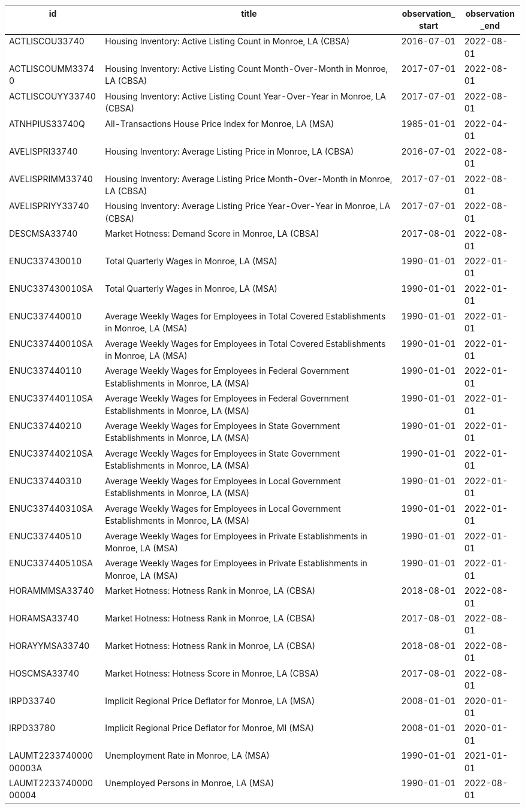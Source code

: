 | id                        | title                                                                                                                   | observation_start   | observation_end   |
|---------------------------|-------------------------------------------------------------------------------------------------------------------------|---------------------|-------------------|
| ACTLISCOU33740            | Housing Inventory: Active Listing Count in Monroe, LA (CBSA)                                                            | 2016-07-01          | 2022-08-01        |
| ACTLISCOUMM33740          | Housing Inventory: Active Listing Count Month-Over-Month in Monroe, LA (CBSA)                                           | 2017-07-01          | 2022-08-01        |
| ACTLISCOUYY33740          | Housing Inventory: Active Listing Count Year-Over-Year in Monroe, LA (CBSA)                                             | 2017-07-01          | 2022-08-01        |
| ATNHPIUS33740Q            | All-Transactions House Price Index for Monroe, LA (MSA)                                                                 | 1985-01-01          | 2022-04-01        |
| AVELISPRI33740            | Housing Inventory: Average Listing Price in Monroe, LA (CBSA)                                                           | 2016-07-01          | 2022-08-01        |
| AVELISPRIMM33740          | Housing Inventory: Average Listing Price Month-Over-Month in Monroe, LA (CBSA)                                          | 2017-07-01          | 2022-08-01        |
| AVELISPRIYY33740          | Housing Inventory: Average Listing Price Year-Over-Year in Monroe, LA (CBSA)                                            | 2017-07-01          | 2022-08-01        |
| DESCMSA33740              | Market Hotness: Demand Score in Monroe, LA (CBSA)                                                                       | 2017-08-01          | 2022-08-01        |
| ENUC337430010             | Total Quarterly Wages in Monroe, LA (MSA)                                                                               | 1990-01-01          | 2022-01-01        |
| ENUC337430010SA           | Total Quarterly Wages in Monroe, LA (MSA)                                                                               | 1990-01-01          | 2022-01-01        |
| ENUC337440010             | Average Weekly Wages for Employees in Total Covered Establishments in Monroe, LA (MSA)                                  | 1990-01-01          | 2022-01-01        |
| ENUC337440010SA           | Average Weekly Wages for Employees in Total Covered Establishments in Monroe, LA (MSA)                                  | 1990-01-01          | 2022-01-01        |
| ENUC337440110             | Average Weekly Wages for Employees in Federal Government Establishments in Monroe, LA (MSA)                             | 1990-01-01          | 2022-01-01        |
| ENUC337440110SA           | Average Weekly Wages for Employees in Federal Government Establishments in Monroe, LA (MSA)                             | 1990-01-01          | 2022-01-01        |
| ENUC337440210             | Average Weekly Wages for Employees in State Government Establishments in Monroe, LA (MSA)                               | 1990-01-01          | 2022-01-01        |
| ENUC337440210SA           | Average Weekly Wages for Employees in State Government Establishments in Monroe, LA (MSA)                               | 1990-01-01          | 2022-01-01        |
| ENUC337440310             | Average Weekly Wages for Employees in Local Government Establishments in Monroe, LA (MSA)                               | 1990-01-01          | 2022-01-01        |
| ENUC337440310SA           | Average Weekly Wages for Employees in Local Government Establishments in Monroe, LA (MSA)                               | 1990-01-01          | 2022-01-01        |
| ENUC337440510             | Average Weekly Wages for Employees in Private Establishments in Monroe, LA (MSA)                                        | 1990-01-01          | 2022-01-01        |
| ENUC337440510SA           | Average Weekly Wages for Employees in Private Establishments in Monroe, LA (MSA)                                        | 1990-01-01          | 2022-01-01        |
| HORAMMMSA33740            | Market Hotness: Hotness Rank in Monroe, LA (CBSA)                                                                       | 2018-08-01          | 2022-08-01        |
| HORAMSA33740              | Market Hotness: Hotness Rank in Monroe, LA (CBSA)                                                                       | 2017-08-01          | 2022-08-01        |
| HORAYYMSA33740            | Market Hotness: Hotness Rank in Monroe, LA (CBSA)                                                                       | 2018-08-01          | 2022-08-01        |
| HOSCMSA33740              | Market Hotness: Hotness Score in Monroe, LA (CBSA)                                                                      | 2017-08-01          | 2022-08-01        |
| IRPD33740                 | Implicit Regional Price Deflator for Monroe, LA (MSA)                                                                   | 2008-01-01          | 2020-01-01        |
| IRPD33780                 | Implicit Regional Price Deflator for Monroe, MI (MSA)                                                                   | 2008-01-01          | 2020-01-01        |
| LAUMT223374000000003A     | Unemployment Rate in Monroe, LA (MSA)                                                                                   | 1990-01-01          | 2021-01-01        |
| LAUMT223374000000004      | Unemployed Persons in Monroe, LA (MSA)                                                                                  | 1990-01-01          | 2022-08-01        |